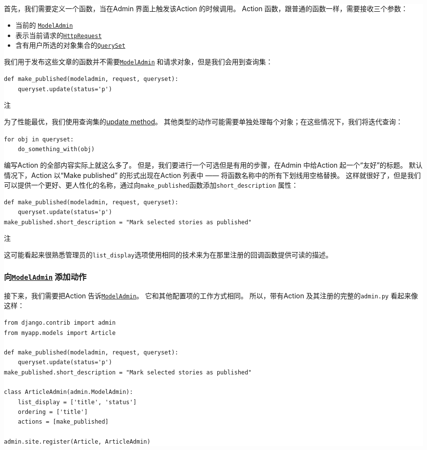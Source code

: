 首先，我们需要定义一个函数，当在Admin 界面上触发该Action 的时候调用。 Action 函数，跟普通的函数一样，需要接收三个参数：

- 当前的 [`ModelAdmin`](https://yiyibooks.cn/__trs__/xx/Django_1.11.6/ref/contrib/admin/index.html#django.contrib.admin.ModelAdmin)
- 表示当前请求的[`HttpRequest`](https://yiyibooks.cn/__trs__/xx/Django_1.11.6/ref/request-response.html#django.http.HttpRequest)
- 含有用户所选的对象集合的[`QuerySet`](https://yiyibooks.cn/__trs__/xx/Django_1.11.6/ref/models/querysets.html#django.db.models.query.QuerySet)

我们用于发布这些文章的函数并不需要[`ModelAdmin`](https://yiyibooks.cn/__trs__/xx/Django_1.11.6/ref/contrib/admin/index.html#django.contrib.admin.ModelAdmin) 和请求对象，但是我们会用到查询集：

```
def make_published(modeladmin, request, queryset):
    queryset.update(status='p')
```

注

为了性能最优，我们使用查询集的[update method](https://yiyibooks.cn/__trs__/xx/Django_1.11.6/topics/db/queries.html#topics-db-queries-update)。 其他类型的动作可能需要单独处理每个对象；在这些情况下，我们将迭代查询：

```
for obj in queryset:
    do_something_with(obj)
```

编写Action 的全部内容实际上就这么多了。 但是，我们要进行一个可选但是有用的步骤，在Admin 中给Action 起一个“友好”的标题。 默认情况下，Action 以“Make published” 的形式出现在Action 列表中 —— 将函数名称中的所有下划线用空格替换。 这样就很好了，但是我们可以提供一个更好、更人性化的名称，通过向`make_published`函数添加`short_description` 属性：

```
def make_published(modeladmin, request, queryset):
    queryset.update(status='p')
make_published.short_description = "Mark selected stories as published"
```

注

这可能看起来很熟悉管理员的`list_display`选项使用相同的技术来为在那里注册的回调函数提供可读的描述。



### 向[`ModelAdmin`](https://yiyibooks.cn/__trs__/xx/Django_1.11.6/ref/contrib/admin/index.html#django.contrib.admin.ModelAdmin) 添加动作

接下来，我们需要把Action 告诉[`ModelAdmin`](https://yiyibooks.cn/__trs__/xx/Django_1.11.6/ref/contrib/admin/index.html#django.contrib.admin.ModelAdmin)。 它和其他配置项的工作方式相同。 所以，带有Action 及其注册的完整的`admin.py` 看起来像这样：

```
from django.contrib import admin
from myapp.models import Article

def make_published(modeladmin, request, queryset):
    queryset.update(status='p')
make_published.short_description = "Mark selected stories as published"

class ArticleAdmin(admin.ModelAdmin):
    list_display = ['title', 'status']
    ordering = ['title']
    actions = [make_published]

admin.site.register(Article, ArticleAdmin)
```
